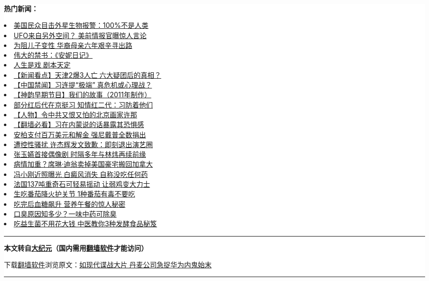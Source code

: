 <strong>热门新闻：</strong>
<li><a href="https://github.com/19920513/djy/blob/master/gb/23/6/10/n14013654.md#1">美国民众目击外星生物报警：100%不是人类</a></li>
<li><a href="https://github.com/19920513/djy/blob/master/gb/23/6/14/n14015742.md#1">UFO来自另外空间？ 美前情报官曝惊人言论</a></li>
<li><a href="https://github.com/19920513/djy/blob/master/gb/23/6/15/n14016434.md#1">为阻儿子变性 华裔母亲六年艰辛寻出路</a></li>
<li><a href="https://github.com/19920513/djy/blob/master/gb/23/6/4/n14009632.md#1">伟大的禁书：《安妮日记》</a></li>
<li><a href="https://github.com/19920513/djy/blob/master/gb/23/6/7/n14011498.md#1">人生是戏 剧本天定</a></li>
<li><a href="https://github.com/19920513/djy/blob/master/gb/23/6/15/n14016974.md#1">【新闻看点】天津2爆3人亡 六大疑团后的真相？</a></li>
<li><a href="https://github.com/19920513/djy/blob/master/gb/23/6/15/n14016969.md#1">【中国禁闻】习连提“极端” 真危机或心理战？</a></li>
<li><a href="https://github.com/19920513/djy/blob/master/gb/23/6/15/n14016943.md#1">【神韵早期节目】我们的故事（2011年制作）</a></li>
<li><a href="https://github.com/19920513/djy/blob/master/gb/23/6/14/n14015955.md#1">部分红后代在京挺习 知情红二代：习防着他们</a></li>
<li><a href="https://github.com/19920513/djy/blob/master/gb/23/6/14/n14015698.md#1">【人物】令中共又恨又怕的北京画家许那</a></li>
<li><a href="https://github.com/19920513/djy/blob/master/gb/23/6/14/n14015651.md#1">【翻墙必看】习在内蒙说的话暴露其恐惧感</a></li>
<li><a href="https://github.com/19920513/djy/blob/master/gb/23/6/14/n14015872.md#1">安柏支付百万美元和解金 强尼戴普全数捐出</a></li>
<li><a href="https://github.com/19920513/djy/blob/master/gb/23/6/15/n14016468.md#1">遭控性骚扰 许杰辉发文致歉：即刻退出演艺圈</a></li>
<li><a href="https://github.com/19920513/djy/blob/master/gb/23/6/14/n14016017.md#1">张玉嬿首接偶像剧 时隔多年与林炜再续前缘</a></li>
<li><a href="https://github.com/19920513/djy/blob/master/gb/23/6/13/n14015528.md#1">病情加重？席琳·迪翁卖掉美国豪宅搬回加拿大</a></li>
<li><a href="https://github.com/19920513/djy/blob/master/gb/23/6/13/n14015589.md#1">冯小刚近照曝光 白癜风消失 自称没吃任何药</a></li>
<li><a href="https://github.com/19920513/djy/blob/master/gb/23/6/13/n14015434.md#1">法国137吨重奇石可轻易摇动 让弱鸡变大力士</a></li>
<li><a href="https://github.com/19920513/djy/blob/master/gb/23/6/4/n14009511.md#1">生吃番茄降火护关节 1种番茄有毒不要吃</a></li>
<li><a href="https://github.com/19920513/djy/blob/master/gb/23/5/18/n13999674.md#1">吃完后血糖飙升 营养午餐的惊人秘密</a></li>
<li><a href="https://github.com/19920513/djy/blob/master/gb/23/6/14/n14016288.md#1">口臭原因知多少？一味中药可除臭</a></li>
<li><a href="https://github.com/19920513/djy/blob/master/gb/23/6/14/n14015634.md#1">吃益生菌不用花大钱 中医教你3种发酵食品秘笈</a></li>
<hr>

<strong>本文转自<a href="https://www.epochtimes.com">大纪元</a>（国内需用<a href="https://github.com/19920513/www/blob/master/README.md#8">翻墙软件</a>才能访问）</strong><p>下载<a href="https://github.com/19920513/www/blob/master/README.md#8">翻墙软件</a>浏览原文：<a href="https://www.epochtimes.com/gb/23/6/16/n14017557.htm">如现代谍战大片 丹麦公司急捉华为内鬼始末</a></p><hr>
